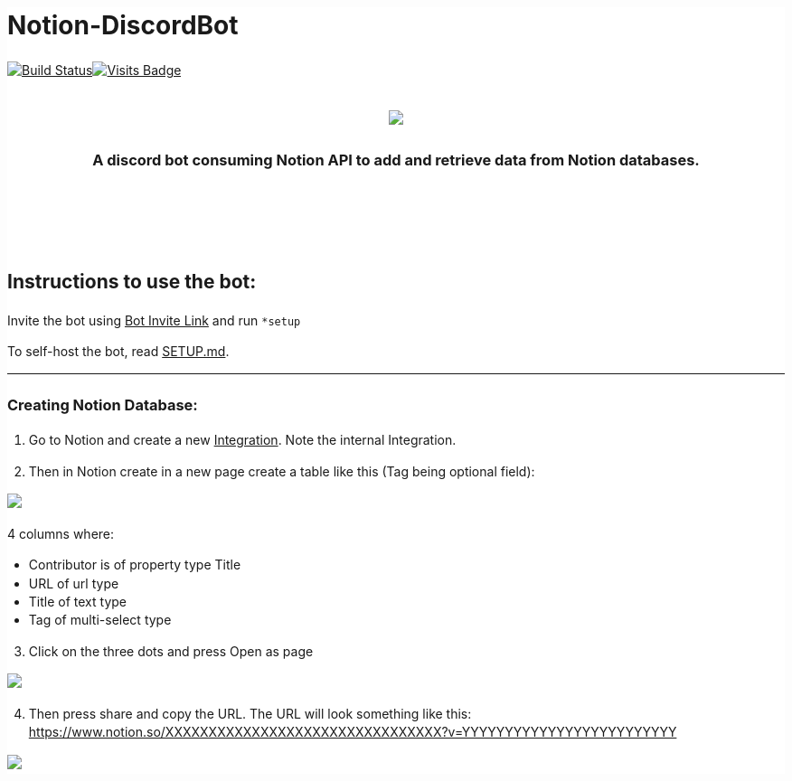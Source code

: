 # Notion-DiscordBot



[![Build Status](https://travis-ci.com/Servatom/Notion-DiscordBot.svg?branch=main)](https://travis-ci.com/Servatom/Notion-DiscordBot)[![Visits Badge](https://badges.pufler.dev/visits/Servatom/Notion-DiscordBot)](https://github.com/Servatom/Notion-DiscordBot/)<br>
<br>
<p align="center">
<img src="https://i.imgur.com/sSqTu56.png" height="200px">
  
<h3 align="center"> A discord bot consuming Notion API to add and retrieve data from Notion databases. </h3>
</p>
<br>
<br>
<br>

## Instructions to use the bot:

  Invite the bot using [Bot Invite Link](https://discord.com/api/oauth2/authorize?client_id=859893575227670528&permissions=274877910016&scope=bot) and run `*setup` <br>

  To self-host the bot, read [SETUP.md](https://github.com/Servatom/Notion-DiscordBot/blob/main/SETUP.md).
<hr>

### Creating Notion Database:

1. Go to Notion and create a new [Integration](https://www.notion.so/my-integrations).
  Note the internal Integration.

2. Then in Notion create in a new page create a table like this (Tag being optional field):

<img src="https://assets.servatom.com/Notion-DiscordBot/TableHeader.png">

4 columns where:
- Contributor is of property type Title
- URL of url type
- Title of text type
- Tag of multi-select type

3. Click on the three dots and press Open as page

 <img src="https://assets.servatom.com/Notion-DiscordBot/OpenPage.png">
 
 <br>
 
4. Then press share and copy the URL. The URL will look something like this:
https://www.notion.so/XXXXXXXXXXXXXXXXXXXXXXXXXXXXXXXX?v=YYYYYYYYYYYYYYYYYYYYYYYYY

  <img src="https://assets.servatom.com/Notion-DiscordBot/databaseID.png">
